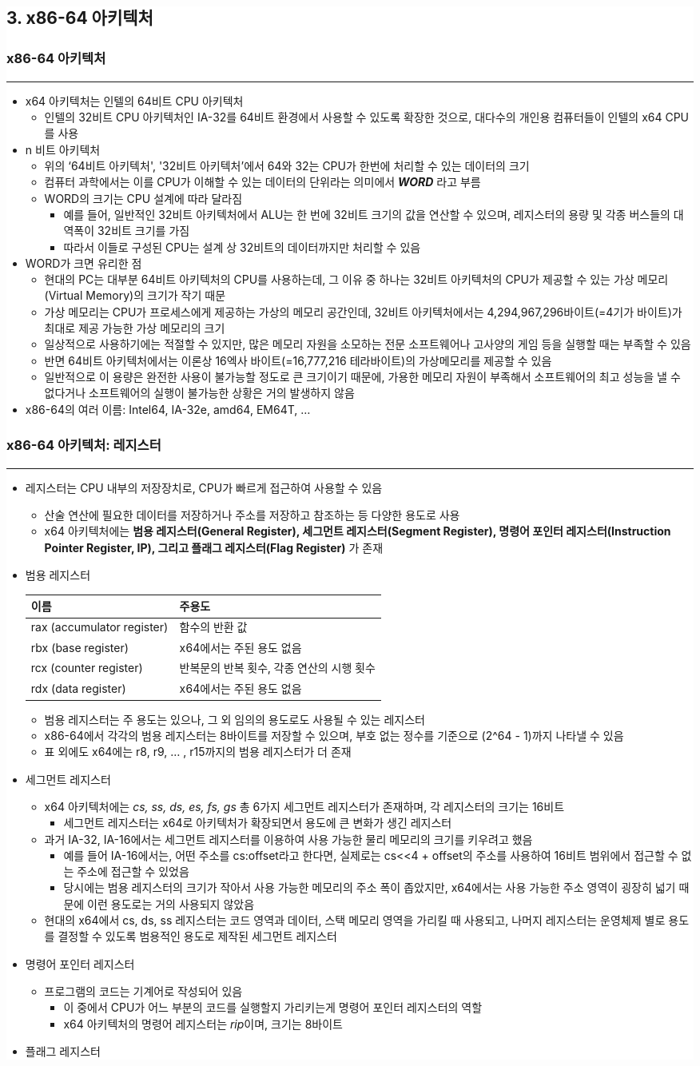 ## 3. x86-64 아키텍처

### x86-64 아키텍처

---

- x64 아키텍처는 인텔의 64비트 CPU 아키텍처
    - 인텔의 32비트 CPU 아키텍처인 IA-32를 64비트 환경에서 사용할 수 있도록 확장한 것으로, 대다수의 개인용 컴퓨터들이 인텔의 x64 CPU를 사용
- n 비트 아키텍처
    - 위의 ‘64비트 아키텍처', '32비트 아키텍처’에서 64와 32는 CPU가 한번에 처리할 수 있는 데이터의 크기
    - 컴퓨터 과학에서는 이를 CPU가 이해할 수 있는 데이터의 단위라는 의미에서 ***WORD*** 라고 부름
    - WORD의 크기는 CPU 설계에 따라 달라짐
        - 예를 들어, 일반적인 32비트 아키텍처에서 ALU는 한 번에 32비트 크기의 값을 연산할 수 있으며, 레지스터의 용량 및 각종 버스들의 대역폭이 32비트 크기를 가짐
        - 따라서 이들로 구성된 CPU는 설계 상 32비트의 데이터까지만 처리할 수 있음
- WORD가 크면 유리한 점
    - 현대의 PC는 대부분 64비트 아키텍처의 CPU를 사용하는데, 그 이유 중 하나는 32비트 아키텍처의 CPU가 제공할 수 있는 가상 메모리(Virtual Memory)의 크기가 작기 때문
    - 가상 메모리는 CPU가 프로세스에게 제공하는 가상의 메모리 공간인데, 32비트 아키텍처에서는 4,294,967,296바이트(=4기가 바이트)가 최대로 제공 가능한 가상 메모리의 크기
    - 일상적으로 사용하기에는 적절할 수 있지만, 많은 메모리 자원을 소모하는 전문 소프트웨어나 고사양의 게임 등을 실행할 때는 부족할 수 있음
    - 반면 64비트 아키텍처에서는 이론상 16엑사 바이트(=16,777,216 테라바이트)의 가상메모리를 제공할 수 있음
    - 일반적으로 이 용량은 완전한 사용이 불가능할 정도로 큰 크기이기 때문에, 가용한 메모리 자원이 부족해서 소프트웨어의 최고 성능을 낼 수 없다거나 소프트웨어의 실행이 불가능한 상황은 거의 발생하지 않음
- x86-64의 여러 이름: Intel64, IA-32e, amd64, EM64T, …

### x86-64 아키텍처: 레지스터

---

- 레지스터는 CPU 내부의 저장장치로, CPU가 빠르게 접근하여 사용할 수 있음
    - 산술 연산에 필요한 데이터를 저장하거나 주소를 저장하고 참조하는 등 다양한 용도로 사용
    - x64 아키텍처에는 **범용 레지스터(General Register), 세그먼트 레지스터(Segment Register), 명령어 포인터 레지스터(Instruction Pointer Register, IP), 그리고 플래그 레지스터(Flag Register)** 가 존재
- 범용 레지스터
    
    
    | 이름 | 주용도 |
    | --- | --- |
    | rax (accumulator register) | 함수의 반환 값 |
    | rbx (base register) | x64에서는 주된 용도 없음 |
    | rcx (counter register) | 반복문의 반복 횟수, 각종 연산의 시행 횟수 |
    | rdx (data register) | x64에서는 주된 용도 없음 |
    - 범용 레지스터는 주 용도는 있으나, 그 외 임의의 용도로도 사용될 수 있는 레지스터
    - x86-64에서 각각의 범용 레지스터는 8바이트를 저장할 수 있으며, 부호 없는 정수를 기준으로 (2^64 - 1)까지 나타낼 수 있음
    - 표 외에도 x64에는 r8, r9, … , r15까지의 범용 레지스터가 더 존재
- 세그먼트 레지스터
    - x64 아키텍처에는 *cs, ss, ds, es, fs, gs* 총 6가지 세그먼트 레지스터가 존재하며, 각 레지스터의 크기는 16비트
        - 세그먼트 레지스터는 x64로 아키텍처가 확장되면서 용도에 큰 변화가 생긴 레지스터
    - 과거 IA-32, IA-16에서는 세그먼트 레지스터를 이용하여 사용 가능한 물리 메모리의 크기를 키우려고 했음
        - 예를 들어 IA-16에서는, 어떤 주소를 cs:offset라고 한다면, 실제로는 cs<<4 + offset의 주소를 사용하여 16비트 범위에서 접근할 수 없는 주소에 접근할 수 있었음
        - 당시에는 범용 레지스터의 크기가 작아서 사용 가능한 메모리의 주소 폭이 좁았지만, x64에서는 사용 가능한 주소 영역이 굉장히 넓기 때문에 이런 용도로는 거의 사용되지 않았음
    - 현대의 x64에서 cs, ds, ss 레지스터는 코드 영역과 데이터, 스택 메모리 영역을 가리킬 때 사용되고, 나머지 레지스터는 운영체제 별로 용도를 결정할 수 있도록 범용적인 용도로 제작된 세그먼트 레지스터
- 명령어 포인터 레지스터
    - 프로그램의 코드는 기계어로 작성되어 있음
        - 이 중에서 CPU가 어느 부분의 코드를 실행할지 가리키는게 명령어 포인터 레지스터의 역할
        - x64 아키텍처의 명령어 레지스터는 *rip*이며, 크기는 8바이트
- 플래그 레지스터
    